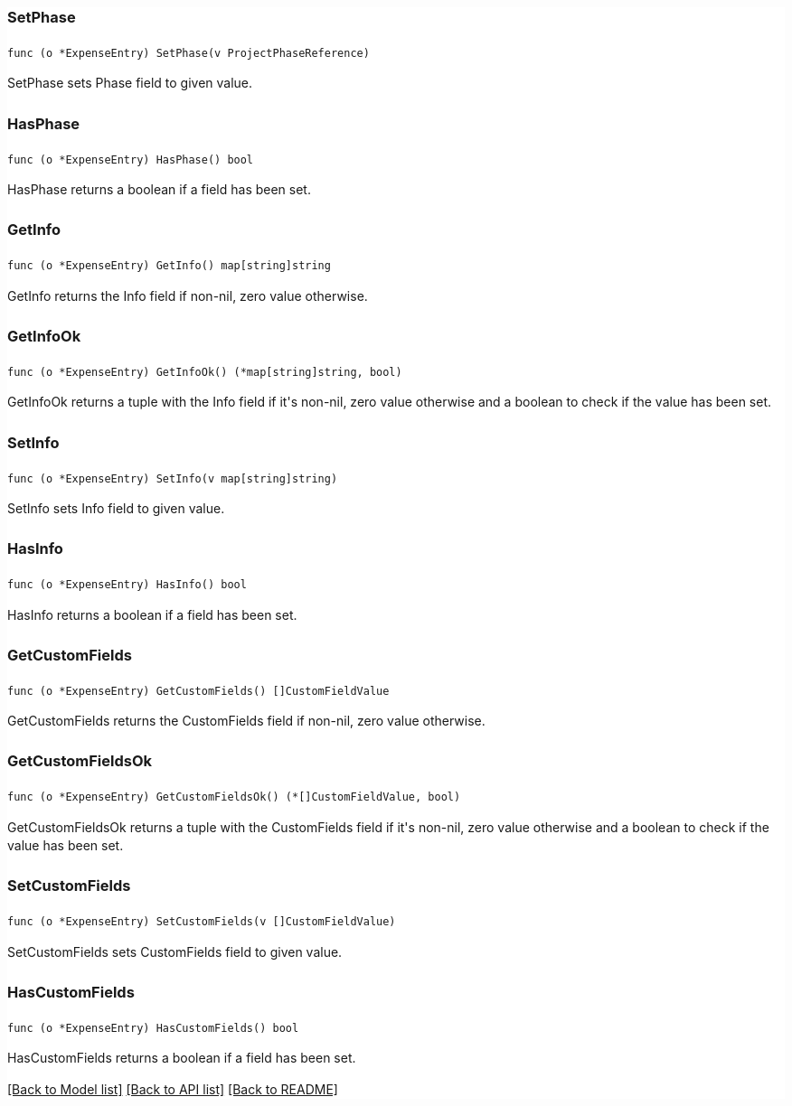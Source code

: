 ### SetPhase

`func (o *ExpenseEntry) SetPhase(v ProjectPhaseReference)`

SetPhase sets Phase field to given value.

### HasPhase

`func (o *ExpenseEntry) HasPhase() bool`

HasPhase returns a boolean if a field has been set.

### GetInfo

`func (o *ExpenseEntry) GetInfo() map[string]string`

GetInfo returns the Info field if non-nil, zero value otherwise.

### GetInfoOk

`func (o *ExpenseEntry) GetInfoOk() (*map[string]string, bool)`

GetInfoOk returns a tuple with the Info field if it's non-nil, zero value otherwise
and a boolean to check if the value has been set.

### SetInfo

`func (o *ExpenseEntry) SetInfo(v map[string]string)`

SetInfo sets Info field to given value.

### HasInfo

`func (o *ExpenseEntry) HasInfo() bool`

HasInfo returns a boolean if a field has been set.

### GetCustomFields

`func (o *ExpenseEntry) GetCustomFields() []CustomFieldValue`

GetCustomFields returns the CustomFields field if non-nil, zero value otherwise.

### GetCustomFieldsOk

`func (o *ExpenseEntry) GetCustomFieldsOk() (*[]CustomFieldValue, bool)`

GetCustomFieldsOk returns a tuple with the CustomFields field if it's non-nil, zero value otherwise
and a boolean to check if the value has been set.

### SetCustomFields

`func (o *ExpenseEntry) SetCustomFields(v []CustomFieldValue)`

SetCustomFields sets CustomFields field to given value.

### HasCustomFields

`func (o *ExpenseEntry) HasCustomFields() bool`

HasCustomFields returns a boolean if a field has been set.


[[Back to Model list]](../README.md#documentation-for-models) [[Back to API list]](../README.md#documentation-for-api-endpoints) [[Back to README]](../README.md)


